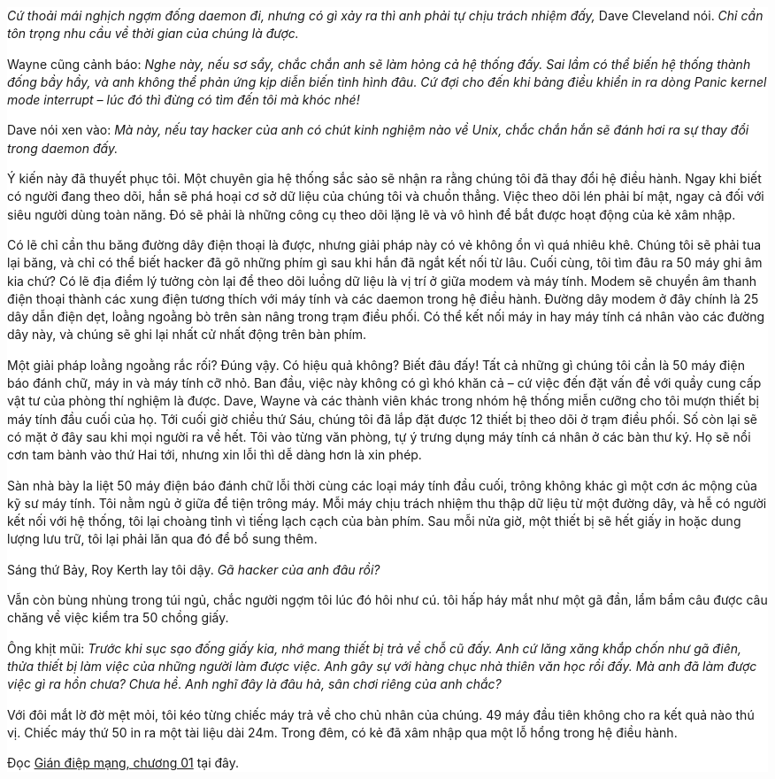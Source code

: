 _Cứ thoải mái nghịch ngợm đống daemon đi, nhưng có gì xảy ra thì anh phải tự chịu trách nhiệm đấy,_ Dave Cleveland nói. _Chỉ cần tôn trọng nhu cầu về thời gian của chúng là được._

Wayne cũng cảnh báo: _Nghe này, nếu sơ sẩy, chắc chắn anh sẽ làm hỏng cả hệ thống đấy. Sai lầm có thể biến hệ thống thành đống bầy hầy, và anh không thể phản ứng kịp diễn biến tình hình đâu. Cứ đợi cho đến khi bảng điều khiển in ra dòng Panic kernel mode interrupt – lúc đó thì đừng có tìm đến tôi mà khóc nhé!_

Dave nói xen vào: _Mà này, nếu tay hacker của anh có chút kinh nghiệm nào về Unix, chắc chắn hắn sẽ đánh hơi ra sự thay đổi trong daemon đấy._

Ý kiến này đã thuyết phục tôi. Một chuyên gia hệ thống sắc sảo sẽ nhận ra rằng chúng tôi đã thay đổi hệ điều hành. Ngay khi biết có người đang theo dõi, hắn sẽ phá hoại cơ sở dữ liệu của chúng tôi và chuồn thẳng. Việc theo dõi lén phải bí mật, ngay cả đối với siêu người dùng toàn năng. Đó sẽ phải là những công cụ theo dõi lặng lẽ và vô hình để bắt được hoạt động của kẻ xâm nhập.

Có lẽ chỉ cần thu băng đường dây điện thoại là được, nhưng giải pháp này có vẻ không ổn vì quá nhiêu khê. Chúng tôi sẽ phải tua lại băng, và chỉ có thể biết hacker đã gõ những phím gì sau khi hắn đã ngắt kết nối từ lâu. Cuối cùng, tôi tìm đâu ra 50 máy ghi âm kia chứ? Có lẽ địa điểm lý tưởng còn lại để theo dõi luồng dữ liệu là vị trí ở giữa modem và máy tính. Modem sẽ chuyển âm thanh điện thoại thành các xung điện tương thích với máy tính và các daemon trong hệ điều hành. Đường dây modem ở đây chính là 25 dây dẫn điện dẹt, loằng ngoằng bò trên sàn nâng trong trạm điều phối. Có thể kết nối máy in hay máy tính cá nhân vào các đường dây này, và chúng sẽ ghi lại nhất cử nhất động trên bàn phím.

Một giải pháp loằng ngoằng rắc rối? Đúng vậy. Có hiệu quả không? Biết đâu đấy! Tất cả những gì chúng tôi cần là 50 máy điện báo đánh chữ, máy in và máy tính cỡ nhỏ. Ban đầu, việc này không có gì khó khăn cả – cứ việc đến đặt vấn đề với quầy cung cấp vật tư của phòng thí nghiệm là được. Dave, Wayne và các thành viên khác trong nhóm hệ thống miễn cưỡng cho tôi mượn thiết bị máy tính đầu cuối của họ. Tới cuối giờ chiều thứ Sáu, chúng tôi đã lắp đặt được 12 thiết bị theo dõi ở trạm điều phối. Số còn lại sẽ có mặt ở đây sau khi mọi người ra về hết. Tôi vào từng văn phòng, tự ý trưng dụng máy tính cá nhân ở các bàn thư ký. Họ sẽ nổi cơn tam bành vào thứ Hai tới, nhưng xin lỗi thì dễ dàng hơn là xin phép.

Sàn nhà bày la liệt 50 máy điện báo đánh chữ lỗi thời cùng các loại máy tính đầu cuối, trông không khác gì một cơn ác mộng của kỹ sư máy tính. Tôi nằm ngủ ở giữa để tiện trông máy. Mỗi máy chịu trách nhiệm thu thập dữ liệu từ một đường dây, và hễ có người kết nối với hệ thống, tôi lại choàng tỉnh vì tiếng lạch cạch của bàn phím. Sau mỗi nửa giờ, một thiết bị sẽ hết giấy in hoặc dung lượng lưu trữ, tôi lại phải lăn qua đó để bổ sung thêm.

Sáng thứ Bảy, Roy Kerth lay tôi dậy. _Gã hacker của anh đâu rồi?_

Vẫn còn bùng nhùng trong túi ngủ, chắc người ngợm tôi lúc đó hôi như cú. tôi hấp háy mắt như một gã đần, lẩm bẩm câu được câu chăng về việc kiểm tra 50 chồng giấy.

Ông khịt mũi: _Trước khi sục sạo đống giấy kia, nhớ mang thiết bị trả về chỗ cũ đấy. Anh cứ lăng xăng khắp chốn như gã điên, thửa thiết bị làm việc của những người làm được việc. Anh gây sự với hàng chục nhà thiên văn học rồi đấy. Mà anh đã làm được việc gì ra hồn chưa? Chưa hề. Anh nghĩ đây là đâu hả, sân chơi riêng của anh chắc?_

Với đôi mắt lờ đờ mệt mỏi, tôi kéo từng chiếc máy trả về cho chủ nhân của chúng. 49 máy đầu tiên không cho ra kết quả nào thú vị. Chiếc máy thứ 50 in ra một tài liệu dài 24m. Trong đêm, có kẻ đã xâm nhập qua một lỗ hổng trong hệ điều hành.

Đọc [Gián điệp mạng, chương 01](https://nhavantuonglai.com/article/clifford-stoll-gian-diep-mang-chuong-01) tại đây.
